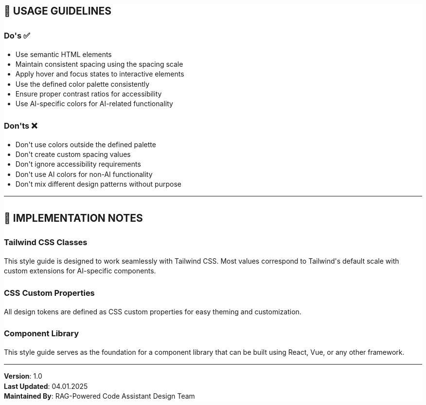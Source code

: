 
## 🎯 USAGE GUIDELINES

### Do's ✅
- Use semantic HTML elements
- Maintain consistent spacing using the spacing scale
- Apply hover and focus states to interactive elements
- Use the defined color palette consistently
- Ensure proper contrast ratios for accessibility
- Use AI-specific colors for AI-related functionality

### Don'ts ❌
- Don't use colors outside the defined palette
- Don't create custom spacing values
- Don't ignore accessibility requirements
- Don't use AI colors for non-AI functionality
- Don't mix different design patterns without purpose

---

## 🔧 IMPLEMENTATION NOTES

### Tailwind CSS Classes
This style guide is designed to work seamlessly with Tailwind CSS. Most values correspond to Tailwind's default scale with custom extensions for AI-specific components.

### CSS Custom Properties
All design tokens are defined as CSS custom properties for easy theming and customization.

### Component Library
This style guide serves as the foundation for a component library that can be built using React, Vue, or any other framework.

---

**Version**: 1.0  
**Last Updated**: 04.01.2025  
**Maintained By**: RAG-Powered Code Assistant Design Team
